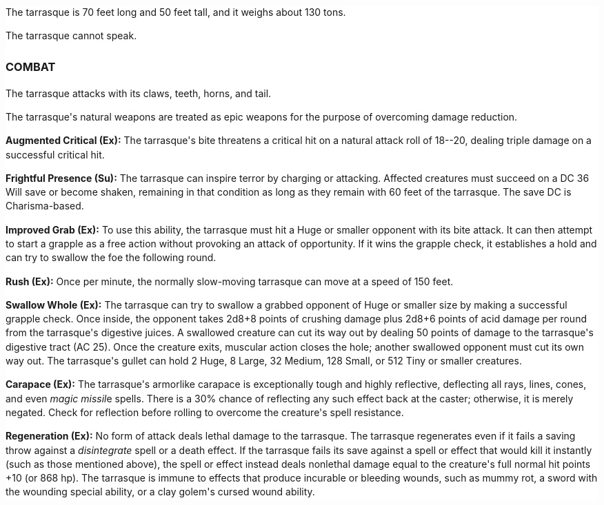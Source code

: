 The tarrasque is 70 feet long and 50 feet tall, and it weighs about 130
tons.

The tarrasque cannot speak.

### COMBAT

The tarrasque attacks with its claws, teeth, horns, and
tail.

The tarrasque's natural weapons are treated as epic weapons for the
purpose of overcoming damage reduction.

**Augmented Critical (Ex):** The tarrasque's bite
threatens a critical hit on a natural attack roll of 18--20, dealing
triple damage on a successful critical hit.

**Frightful Presence (Su):** The tarrasque can inspire
terror by charging or attacking. Affected creatures must succeed on a DC
36 Will save or become shaken, remaining in that condition as long as
they remain with 60 feet of the tarrasque. The save DC is
Charisma-based.

**Improved Grab (Ex):** To use this ability, the
tarrasque must hit a Huge or smaller opponent with its bite attack. It
can then attempt to start a grapple as a free action without provoking
an attack of opportunity. If it wins the grapple check, it establishes a
hold and can try to swallow the foe the following round.

**Rush (Ex):** Once per minute, the normally slow-moving
tarrasque can move at a speed of 150 feet. 

**Swallow Whole (Ex):** The tarrasque can try to swallow
a grabbed opponent of Huge or smaller size by making a successful
grapple check. Once inside, the opponent takes 2d8+8 points of crushing
damage plus 2d8+6 points of acid damage per round from the tarrasque's
digestive juices. A swallowed creature can cut its way out by dealing 50
points of damage to the tarrasque's digestive tract (AC 25). Once the
creature exits, muscular action closes the hole; another swallowed
opponent must cut its own way out. The tarrasque's gullet can hold 2
Huge, 8 Large, 32 Medium, 128 Small, or 512 Tiny or smaller creatures.


**Carapace (Ex):** The tarrasque's armorlike carapace is
exceptionally tough and highly reflective, deflecting all rays, lines,
cones, and even *magic missil*e spells.
There is a 30% chance of reflecting any such effect back at the caster;
otherwise, it is merely negated. Check for reflection before rolling to
overcome the creature's spell resistance.

**Regeneration (Ex):** No form of attack deals lethal
damage to the tarrasque. The tarrasque regenerates even if it fails a
saving throw against a *disintegrate* spell
or a death effect. If the tarrasque fails its save against a spell or
effect that would kill it instantly (such as those mentioned above), the
spell or effect instead deals nonlethal damage equal to the creature's
full normal hit points +10 (or 868 hp). The tarrasque is immune to
effects that produce incurable or bleeding wounds, such as mummy rot, a
sword with the wounding special ability, or a clay golem's cursed wound
ability.
